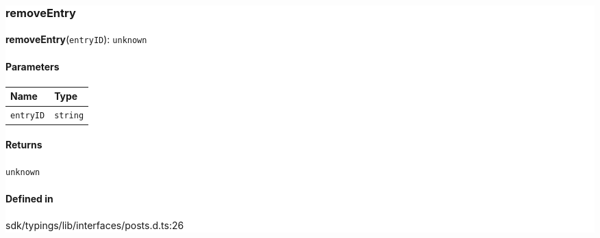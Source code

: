 ### removeEntry

**removeEntry**(`entryID`): `unknown`

#### Parameters

| Name      | Type     |
| :-------- | :------- |
| `entryID` | `string` |

#### Returns

`unknown`

#### Defined in

sdk/typings/lib/interfaces/posts.d.ts:26
